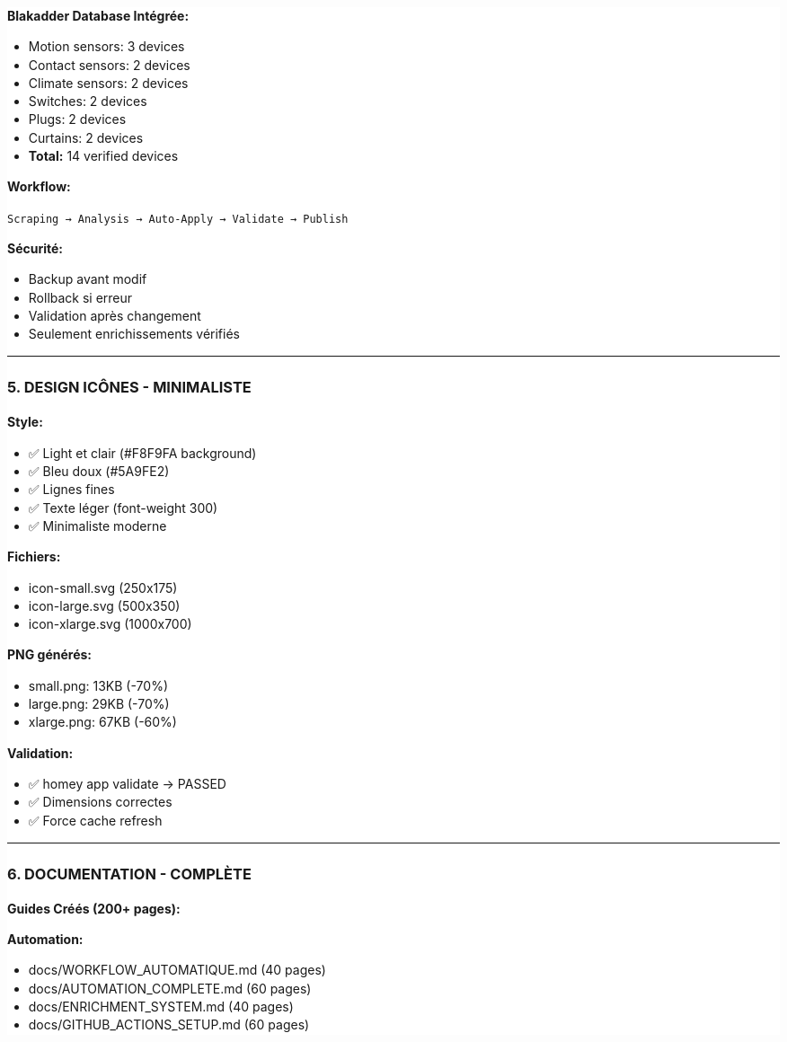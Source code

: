 **Blakadder Database Intégrée:**
- Motion sensors: 3 devices
- Contact sensors: 2 devices
- Climate sensors: 2 devices
- Switches: 2 devices
- Plugs: 2 devices
- Curtains: 2 devices
- **Total:** 14 verified devices

**Workflow:**
```
Scraping → Analysis → Auto-Apply → Validate → Publish
```

**Sécurité:**
- Backup avant modif
- Rollback si erreur
- Validation après changement
- Seulement enrichissements vérifiés

---

### 5. DESIGN ICÔNES - MINIMALISTE

**Style:**
- ✅ Light et clair (#F8F9FA background)
- ✅ Bleu doux (#5A9FE2)
- ✅ Lignes fines
- ✅ Texte léger (font-weight 300)
- ✅ Minimaliste moderne

**Fichiers:**
- icon-small.svg (250x175)
- icon-large.svg (500x350)
- icon-xlarge.svg (1000x700)

**PNG générés:**
- small.png: 13KB (-70%)
- large.png: 29KB (-70%)
- xlarge.png: 67KB (-60%)

**Validation:**
- ✅ homey app validate → PASSED
- ✅ Dimensions correctes
- ✅ Force cache refresh

---

### 6. DOCUMENTATION - COMPLÈTE

**Guides Créés (200+ pages):**

**Automation:**
- docs/WORKFLOW_AUTOMATIQUE.md (40 pages)
- docs/AUTOMATION_COMPLETE.md (60 pages)
- docs/ENRICHMENT_SYSTEM.md (40 pages)
- docs/GITHUB_ACTIONS_SETUP.md (60 pages)
